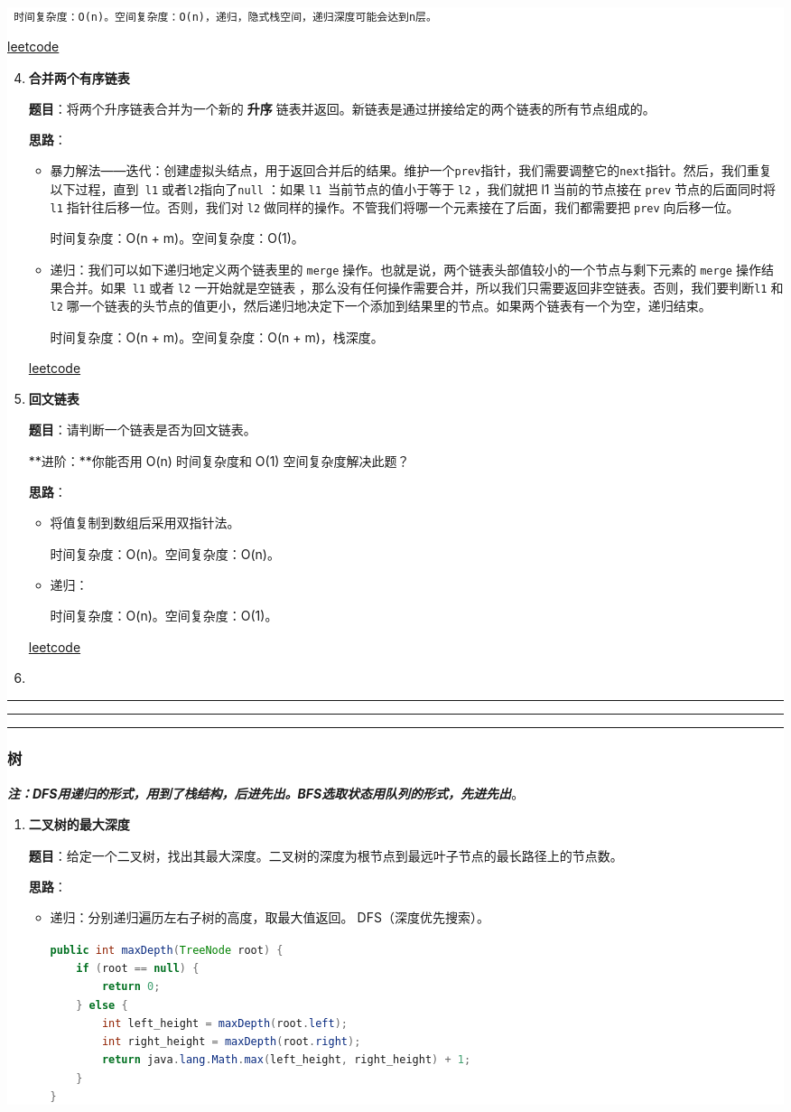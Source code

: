      时间复杂度：O(n)。空间复杂度：O(n)，递归，隐式栈空间，递归深度可能会达到n层。

   [leetcode](https://leetcode-cn.com/problems/reverse-linked-list/)

4. **合并两个有序链表**

   **题目**：将两个升序链表合并为一个新的 **升序** 链表并返回。新链表是通过拼接给定的两个链表的所有节点组成的。 

   **思路**：

   * 暴力解法——迭代：创建虚拟头结点，用于返回合并后的结果。维护一个`prev`指针，我们需要调整它的`next`指针。然后，我们重复以下过程，直到` l1` 或者` l2 `指向了`null` ：如果 `l1 `当前节点的值小于等于 `l2` ，我们就把 l1 当前的节点接在 `prev` 节点的后面同时将 `l1` 指针往后移一位。否则，我们对 `l2` 做同样的操作。不管我们将哪一个元素接在了后面，我们都需要把 `prev` 向后移一位。

     时间复杂度：O(n + m)。空间复杂度：O(1)。

   * 递归：我们可以如下递归地定义两个链表里的 `merge` 操作。也就是说，两个链表头部值较小的一个节点与剩下元素的 `merge` 操作结果合并。如果` l1` 或者 `l2` 一开始就是空链表 ，那么没有任何操作需要合并，所以我们只需要返回非空链表。否则，我们要判断`l1` 和 `l2` 哪一个链表的头节点的值更小，然后递归地决定下一个添加到结果里的节点。如果两个链表有一个为空，递归结束。

     时间复杂度：O(n + m)。空间复杂度：O(n + m)，栈深度。

   [leetcode](https://leetcode-cn.com/problems/merge-two-sorted-lists/)

5. **回文链表**

   **题目**：请判断一个链表是否为回文链表。

   **进阶：**你能否用 O(n) 时间复杂度和 O(1) 空间复杂度解决此题？

   **思路**：

   * 将值复制到数组后采用双指针法。

     时间复杂度：O(n)。空间复杂度：O(n)。

   * 递归：

     时间复杂度：O(n)。空间复杂度：O(1)。

   [leetcode](https://leetcode-cn.com/problems/palindrome-linked-list/)

6. 

***

***

***

### 树

***注：DFS用递归的形式，用到了栈结构，后进先出。BFS选取状态用队列的形式，先进先出***。

1. **二叉树的最大深度**

   **题目**：给定一个二叉树，找出其最大深度。二叉树的深度为根节点到最远叶子节点的最长路径上的节点数。

   **思路**：

   * 递归：分别递归遍历左右子树的高度，取最大值返回。 DFS（深度优先搜索）。

     ```java
     public int maxDepth(TreeNode root) {
         if (root == null) {
             return 0;
         } else {
             int left_height = maxDepth(root.left);
             int right_height = maxDepth(root.right);
             return java.lang.Math.max(left_height, right_height) + 1;
         }
     }
     ```
